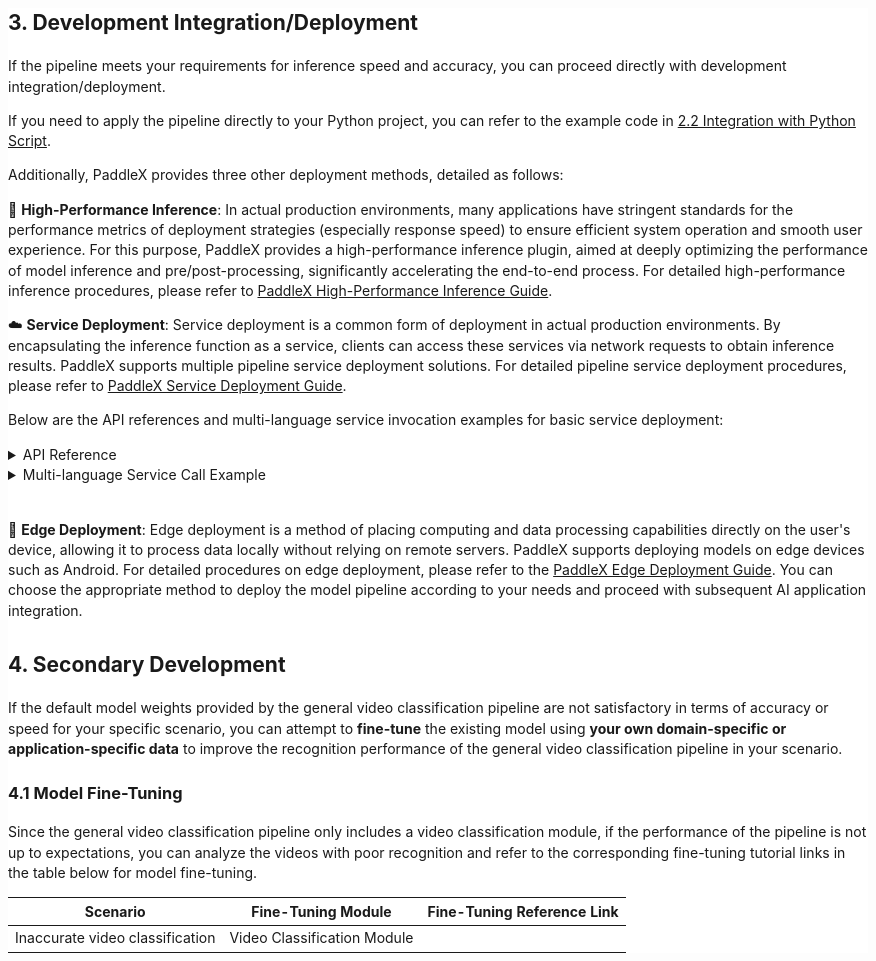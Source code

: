 ## 3. Development Integration/Deployment
If the pipeline meets your requirements for inference speed and accuracy, you can proceed directly with development integration/deployment.

If you need to apply the pipeline directly to your Python project, you can refer to the example code in [2.2 Integration with Python Script](#22-integration-with-python-script).

Additionally, PaddleX provides three other deployment methods, detailed as follows:

🚀 <b>High-Performance Inference</b>: In actual production environments, many applications have stringent standards for the performance metrics of deployment strategies (especially response speed) to ensure efficient system operation and smooth user experience. For this purpose, PaddleX provides a high-performance inference plugin, aimed at deeply optimizing the performance of model inference and pre/post-processing, significantly accelerating the end-to-end process. For detailed high-performance inference procedures, please refer to [PaddleX High-Performance Inference Guide](../../../pipeline_deploy/high_performance_inference.en.md).

☁️ <b>Service Deployment</b>: Service deployment is a common form of deployment in actual production environments. By encapsulating the inference function as a service, clients can access these services via network requests to obtain inference results. PaddleX supports multiple pipeline service deployment solutions. For detailed pipeline service deployment procedures, please refer to [PaddleX Service Deployment Guide](../../../pipeline_deploy/serving.en.md).

Below are the API references and multi-language service invocation examples for basic service deployment:

<details><summary>API Reference</summary></details>

<details><summary>Multi-language Service Call Example</summary></details>
<br/>

📱 <b>Edge Deployment</b>: Edge deployment is a method of placing computing and data processing capabilities directly on the user's device, allowing it to process data locally without relying on remote servers. PaddleX supports deploying models on edge devices such as Android. For detailed procedures on edge deployment, please refer to the [PaddleX Edge Deployment Guide](../../../pipeline_deploy/edge_deploy.en.md).
You can choose the appropriate method to deploy the model pipeline according to your needs and proceed with subsequent AI application integration.

## 4. Secondary Development
If the default model weights provided by the general video classification pipeline are not satisfactory in terms of accuracy or speed for your specific scenario, you can attempt to <b>fine-tune</b> the existing model using <b>your own domain-specific or application-specific data</b> to improve the recognition performance of the general video classification pipeline in your scenario.

### 4.1 Model Fine-Tuning

Since the general video classification pipeline only includes a video classification module, if the performance of the pipeline is not up to expectations, you can analyze the videos with poor recognition and refer to the corresponding fine-tuning tutorial links in the table below for model fine-tuning.


<table>
  <thead>
    <tr>
      <th>Scenario</th>
      <th>Fine-Tuning Module</th>
      <th>Fine-Tuning Reference Link</th>
    </tr>
  </thead>
  <tbody>
    <tr>
      <td>Inaccurate video classification</td>
      <td>Video Classification Module</td>